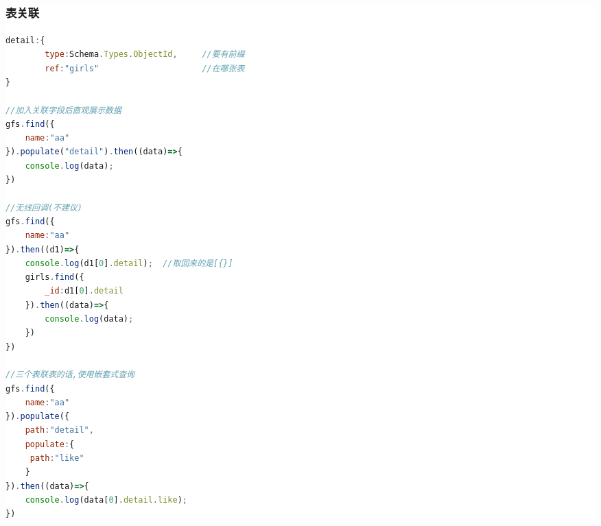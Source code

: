 ### 表关联

```js
detail:{	
		type:Schema.Types.ObjectId,		//要有前缀 
		ref:"girls"						//在哪张表
}

//加入关联字段后直观展示数据
gfs.find({
    name:"aa"
}).populate("detail").then((data)=>{
    console.log(data);
})

//无线回调(不建议)
gfs.find({
    name:"aa"
}).then((d1)=>{
    console.log(d1[0].detail);	//取回来的是[{}]
    girls.find({
        _id:d1[0].detail
    }).then((data)=>{
        console.log(data);
    })
})

//三个表联表的话,使用嵌套式查询
gfs.find({
    name:"aa"
}).populate({
    path:"detail",
    populate:{
   	 path:"like"
	}
}).then((data)=>{
    console.log(data[0].detail.like);
})

```

